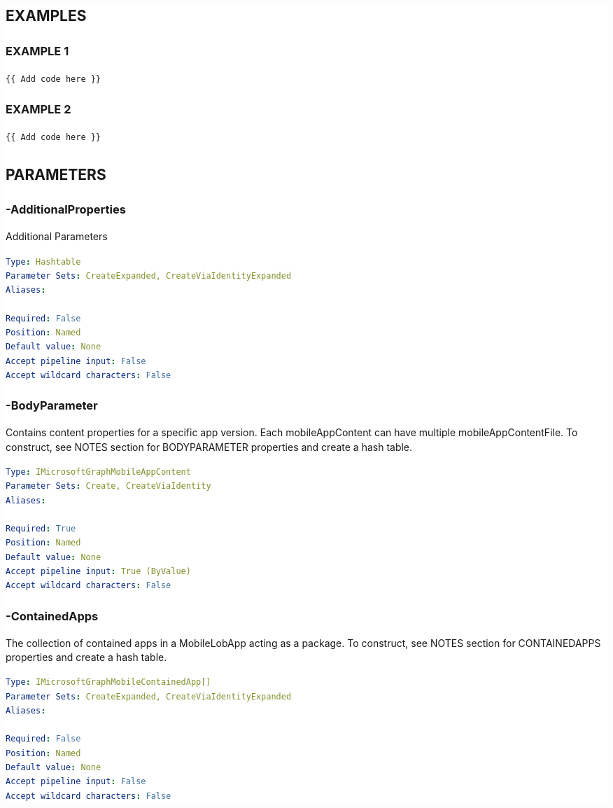 ## EXAMPLES

### EXAMPLE 1
```
{{ Add code here }}
```

### EXAMPLE 2
```
{{ Add code here }}
```

## PARAMETERS

### -AdditionalProperties
Additional Parameters

```yaml
Type: Hashtable
Parameter Sets: CreateExpanded, CreateViaIdentityExpanded
Aliases:

Required: False
Position: Named
Default value: None
Accept pipeline input: False
Accept wildcard characters: False
```

### -BodyParameter
Contains content properties for a specific app version.
Each mobileAppContent can have multiple mobileAppContentFile.
To construct, see NOTES section for BODYPARAMETER properties and create a hash table.

```yaml
Type: IMicrosoftGraphMobileAppContent
Parameter Sets: Create, CreateViaIdentity
Aliases:

Required: True
Position: Named
Default value: None
Accept pipeline input: True (ByValue)
Accept wildcard characters: False
```

### -ContainedApps
The collection of contained apps in a MobileLobApp acting as a package.
To construct, see NOTES section for CONTAINEDAPPS properties and create a hash table.

```yaml
Type: IMicrosoftGraphMobileContainedApp[]
Parameter Sets: CreateExpanded, CreateViaIdentityExpanded
Aliases:

Required: False
Position: Named
Default value: None
Accept pipeline input: False
Accept wildcard characters: False
```
